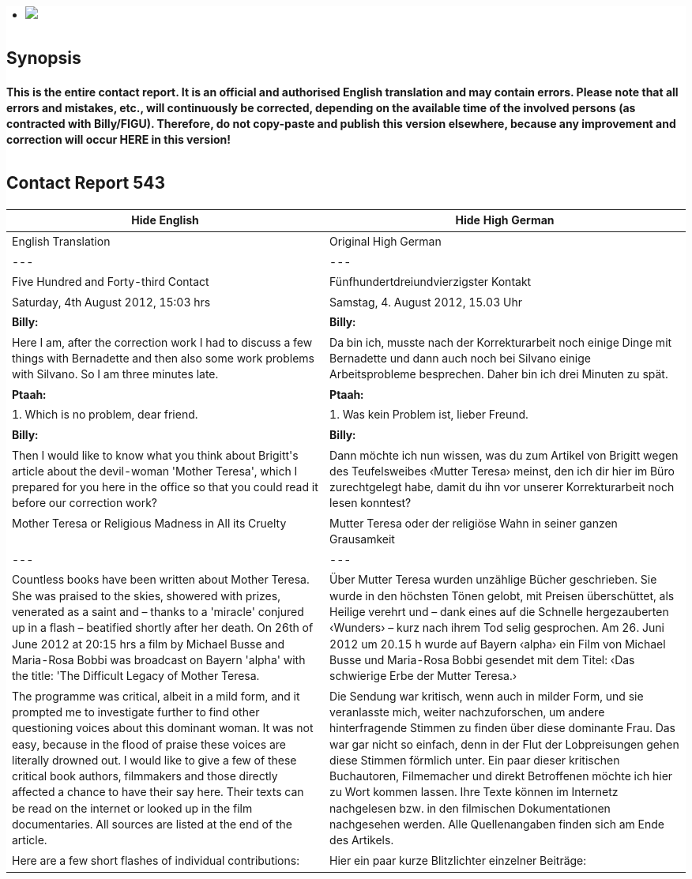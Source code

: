 
  * [![](https://www.futureofmankind.co.uk/w/images/thumb/2/2b/Kontakberichte_Block_13_Front_Cover.jpg/160px-Kontakberichte_Block_13_Front_Cover.jpg)](https://www.futureofmankind.co.uk/Billy_Meier/<https:/www.futureofmankind.co.uk/w/images/2/2b/Kontakberichte_Block_13_Front_Cover.jpg>)


## Synopsis
**This is the entire contact report. It is an official and authorised English translation and may contain errors. Please note that all errors and mistakes, etc., will continuously be corrected, depending on the available time of the involved persons (as contracted with Billy/FIGU). Therefore, do not copy-paste and publish this version elsewhere, because any improvement and correction will occur HERE in this version!**
## Contact Report 543
Hide English | Hide High German  
---|---  
English Translation | Original High German  
---|---  
Five Hundred and Forty-third Contact  | Fünfhundertdreiundvierzigster Kontakt   
Saturday, 4th August 2012, 15:03 hrs  | Samstag, 4. August 2012, 15.03 Uhr   
**Billy:** | **Billy:**  
Here I am, after the correction work I had to discuss a few things with Bernadette and then also some work problems with Silvano. So I am three minutes late.  | Da bin ich, musste nach der Korrekturarbeit noch einige Dinge mit Bernadette und dann auch noch bei Silvano einige Arbeitsprobleme besprechen. Daher bin ich drei Minuten zu spät.   
**Ptaah:** | **Ptaah:**  
1. Which is no problem, dear friend.  | 1. Was kein Problem ist, lieber Freund.   
**Billy:** | **Billy:**  
Then I would like to know what you think about Brigitt's article about the devil-woman 'Mother Teresa', which I prepared for you here in the office so that you could read it before our correction work?  | Dann möchte ich nun wissen, was du zum Artikel von Brigitt wegen des Teufelsweibes ‹Mutter Teresa› meinst, den ich dir hier im Büro zurechtgelegt habe, damit du ihn vor unserer Korrekturarbeit noch lesen konntest?   
Mother Teresa or Religious Madness in All its Cruelty  | Mutter Teresa oder der religiöse Wahn in seiner ganzen Grausamkeit   
---|---  
Countless books have been written about Mother Teresa. She was praised to the skies, showered with prizes, venerated as a saint and – thanks to a 'miracle' conjured up in a flash – beatified shortly after her death. On 26th of June 2012 at 20:15 hrs a film by Michael Busse and Maria-Rosa Bobbi was broadcast on Bayern 'alpha' with the title: 'The Difficult Legacy of Mother Teresa.  | Über Mutter Teresa wurden unzählige Bücher geschrieben. Sie wurde in den höchsten Tönen gelobt, mit Preisen überschüttet, als Heilige verehrt und – dank eines auf die Schnelle hergezauberten ‹Wunders› – kurz nach ihrem Tod selig gesprochen. Am 26. Juni 2012 um 20.15 h wurde auf Bayern ‹alpha› ein Film von Michael Busse und Maria-Rosa Bobbi gesendet mit dem Titel: ‹Das schwierige Erbe der Mutter Teresa.›   
The programme was critical, albeit in a mild form, and it prompted me to investigate further to find other questioning voices about this dominant woman. It was not easy, because in the flood of praise these voices are literally drowned out. I would like to give a few of these critical book authors, filmmakers and those directly affected a chance to have their say here. Their texts can be read on the internet or looked up in the film documentaries. All sources are listed at the end of the article.  | Die Sendung war kritisch, wenn auch in milder Form, und sie veranlasste mich, weiter nachzuforschen, um andere hinterfragende Stimmen zu finden über diese dominante Frau. Das war gar nicht so einfach, denn in der Flut der Lobpreisungen gehen diese Stimmen förmlich unter. Ein paar dieser kritischen Buchautoren, Filmemacher und direkt Betroffenen möchte ich hier zu Wort kommen lassen. Ihre Texte können im Internetz nachgelesen bzw. in den filmischen Dokumentationen nachgesehen werden. Alle Quellenangaben finden sich am Ende des Artikels.   
Here are a few short flashes of individual contributions:  | Hier ein paar kurze Blitzlichter einzelner Beiträge:   